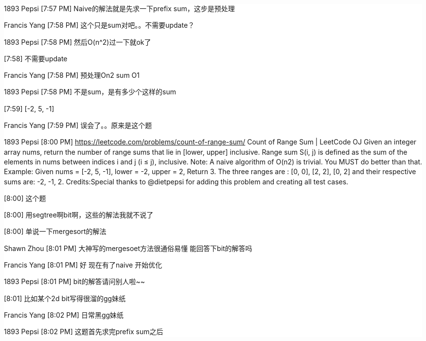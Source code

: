 1893 Pepsi [7:57 PM] 
Naive的解法就是先求一下prefix sum，这步是预处理

Francis Yang [7:58 PM] 
这个只是sum对吧。。不需要update？

1893 Pepsi [7:58 PM] 
然后O(n^2)过一下就ok了

[7:58] 
不需要update

Francis Yang [7:58 PM] 
预处理On2 sum O1

1893 Pepsi [7:58 PM] 
不是sum，是有多少个这样的sum

[7:59] 
[-2, 5, -1]

Francis Yang [7:59 PM] 
误会了。。原来是这个题

1893 Pepsi [8:00 PM] 
https://leetcode.com/problems/count-of-range-sum/
Count of Range Sum | LeetCode OJ
Given an integer array nums, return the number of range sums that lie in [lower, upper] inclusive. Range sum S(i, j) is defined as the sum of the elements in nums between indices i and j (i ≤ j), inclusive. Note: A naive algorithm of O(n2) is trivial. You MUST do better than that. Example: Given nums = [-2, 5, -1], lower = -2, upper = 2, Return 3. The three ranges are : [0, 0], [2, 2], [0, 2] and their respective sums are: -2, -1, 2. Credits:Special thanks to @dietpepsi for adding this problem and creating all test cases.

[8:00] 
这个题

[8:00] 
用segtree啊bit啊，这些的解法我就不说了

[8:00] 
单说一下mergesort的解法

Shawn Zhou [8:01 PM] 
大神写的mergesoet方法很通俗易懂 能回答下bit的解答吗

Francis Yang [8:01 PM] 
好 现在有了naive 开始优化

1893 Pepsi [8:01 PM] 
bit的解答请问别人啦~~

[8:01] 
比如某个2d bit写得很溜的gg妹纸

Francis Yang [8:02 PM] 
日常黑gg妹纸

1893 Pepsi [8:02 PM] 
这题首先求完prefix sum之后
